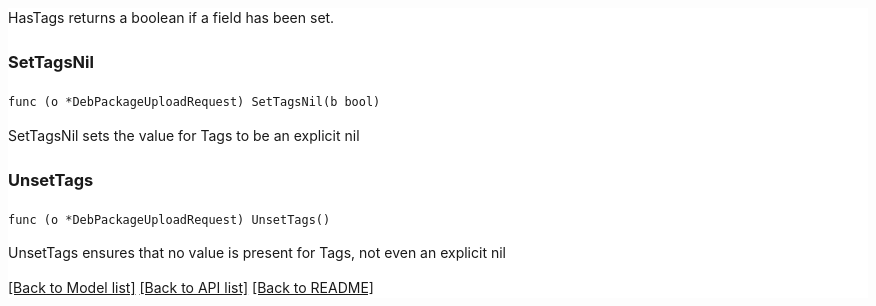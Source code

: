 HasTags returns a boolean if a field has been set.

### SetTagsNil

`func (o *DebPackageUploadRequest) SetTagsNil(b bool)`

 SetTagsNil sets the value for Tags to be an explicit nil

### UnsetTags
`func (o *DebPackageUploadRequest) UnsetTags()`

UnsetTags ensures that no value is present for Tags, not even an explicit nil

[[Back to Model list]](../README.md#documentation-for-models) [[Back to API list]](../README.md#documentation-for-api-endpoints) [[Back to README]](../README.md)



